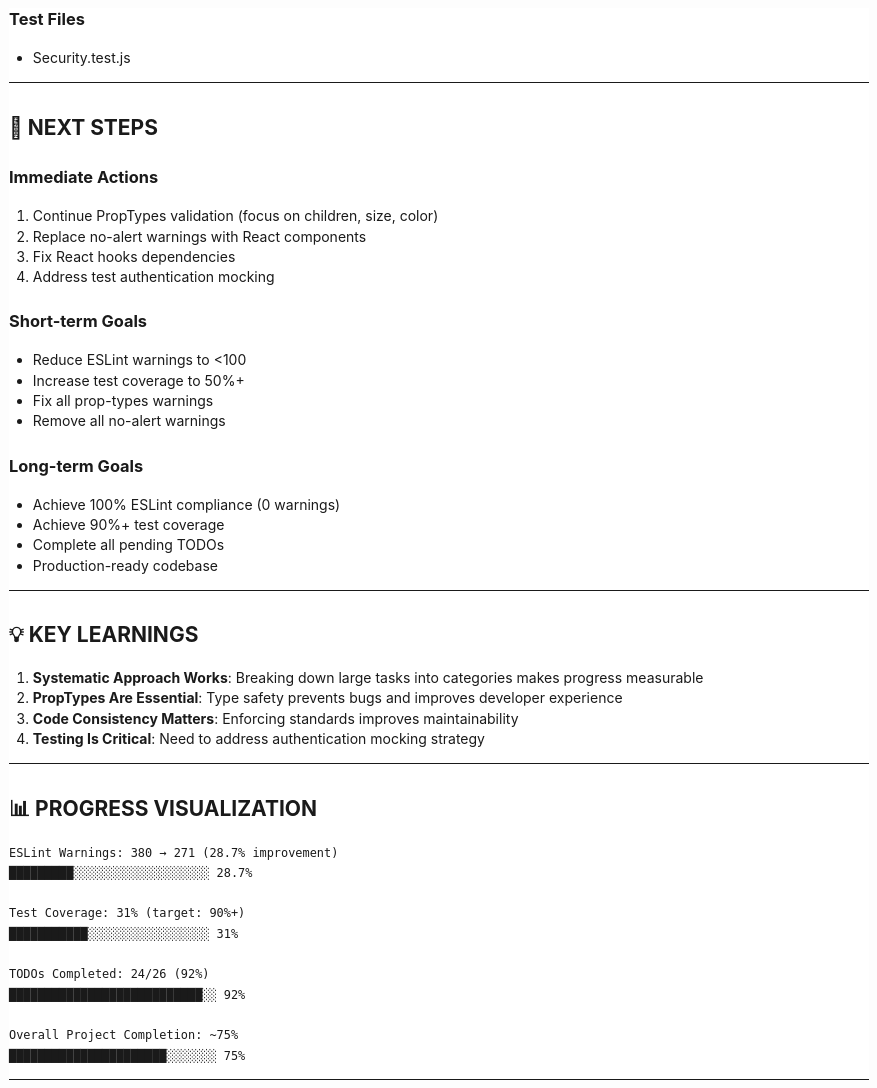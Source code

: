 ### **Test Files**
- Security.test.js

---

## 🎯 **NEXT STEPS**

### **Immediate Actions**
1. Continue PropTypes validation (focus on children, size, color)
2. Replace no-alert warnings with React components
3. Fix React hooks dependencies
4. Address test authentication mocking

### **Short-term Goals**
- Reduce ESLint warnings to <100
- Increase test coverage to 50%+
- Fix all prop-types warnings
- Remove all no-alert warnings

### **Long-term Goals**
- Achieve 100% ESLint compliance (0 warnings)
- Achieve 90%+ test coverage
- Complete all pending TODOs
- Production-ready codebase

---

## 💡 **KEY LEARNINGS**

1. **Systematic Approach Works**: Breaking down large tasks into categories makes progress measurable
2. **PropTypes Are Essential**: Type safety prevents bugs and improves developer experience
3. **Code Consistency Matters**: Enforcing standards improves maintainability
4. **Testing Is Critical**: Need to address authentication mocking strategy

---

## 📊 **PROGRESS VISUALIZATION**

```
ESLint Warnings: 380 → 271 (28.7% improvement)
█████████░░░░░░░░░░░░░░░░░░░ 28.7%

Test Coverage: 31% (target: 90%+)
███████████░░░░░░░░░░░░░░░░░ 31%

TODOs Completed: 24/26 (92%)
███████████████████████████░░ 92%

Overall Project Completion: ~75%
██████████████████████░░░░░░░ 75%
```

---